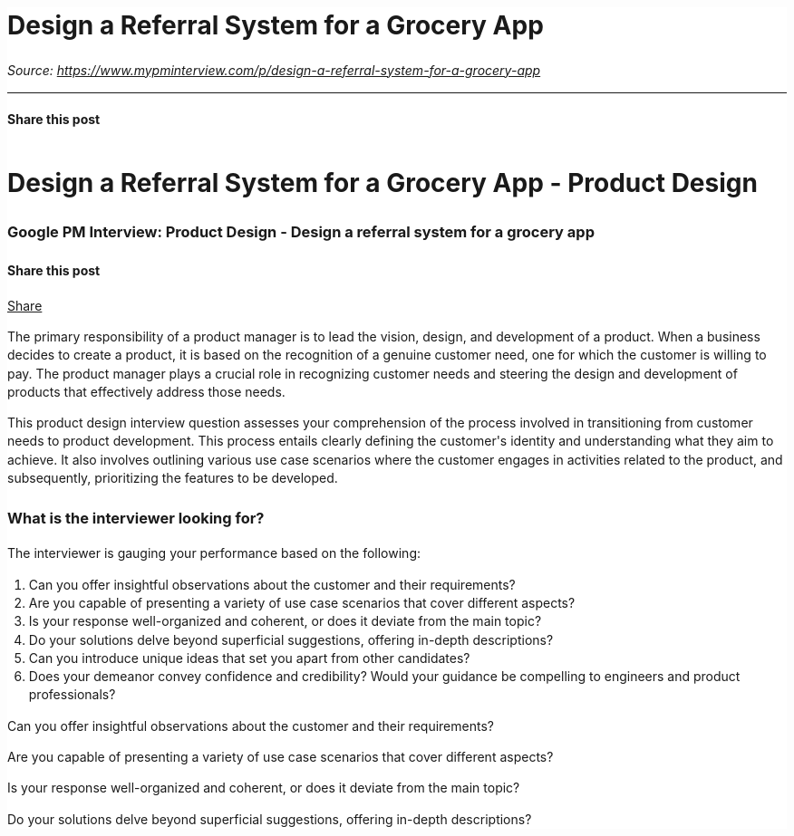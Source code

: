 # Design a Referral System for a Grocery App

*Source: https://www.mypminterview.com/p/design-a-referral-system-for-a-grocery-app*

---

#### Share this post

# Design a Referral System for a Grocery App - Product Design

### Google PM Interview: Product Design - Design a referral system for a grocery app

#### Share this post



[Share](https://www.mypminterview.com/p/design-a-referral-system-for-a-grocery-app?utm_source=substack&utm_medium=email&utm_content=share&action=share)



The primary responsibility of a product manager is to lead the vision, design, and development of a product. When a business decides to create a product, it is based on the recognition of a genuine customer need, one for which the customer is willing to pay. The product manager plays a crucial role in recognizing customer needs and steering the design and development of products that effectively address those needs.

This product design interview question assesses your comprehension of the process involved in transitioning from customer needs to product development. This process entails clearly defining the customer's identity and understanding what they aim to achieve. It also involves outlining various use case scenarios where the customer engages in activities related to the product, and subsequently, prioritizing the features to be developed.

### What is the interviewer looking for?

The interviewer is gauging your performance based on the following:

1. Can you offer insightful observations about the customer and their requirements?
2. Are you capable of presenting a variety of use case scenarios that cover different aspects?
3. Is your response well-organized and coherent, or does it deviate from the main topic?
4. Do your solutions delve beyond superficial suggestions, offering in-depth descriptions?
5. Can you introduce unique ideas that set you apart from other candidates?
6. Does your demeanor convey confidence and credibility? Would your guidance be compelling to engineers and product professionals?

Can you offer insightful observations about the customer and their requirements?

Are you capable of presenting a variety of use case scenarios that cover different aspects?

Is your response well-organized and coherent, or does it deviate from the main topic?

Do your solutions delve beyond superficial suggestions, offering in-depth descriptions?
